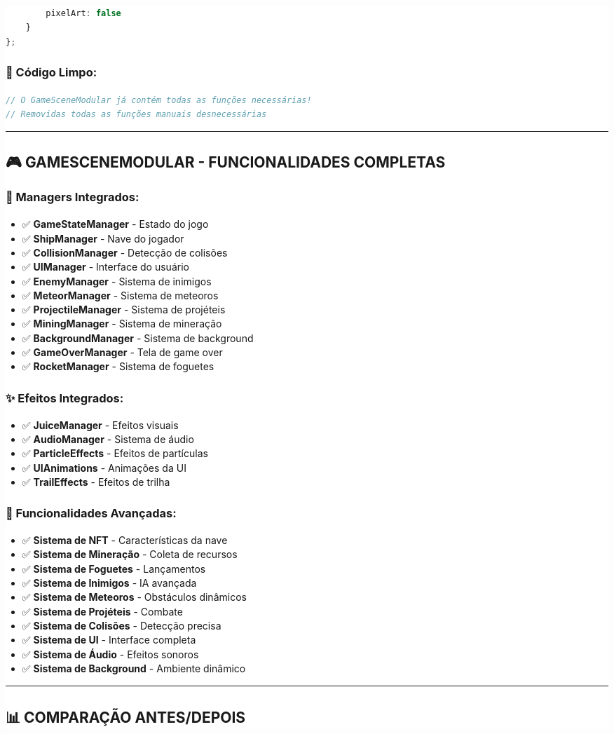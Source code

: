 ```javascript
        pixelArt: false
    }
};
```

### **🧹 Código Limpo:**
```javascript
// O GameSceneModular já contém todas as funções necessárias!
// Removidas todas as funções manuais desnecessárias
```

---

## 🎮 **GAMESCENEMODULAR - FUNCIONALIDADES COMPLETAS**

### **🚀 Managers Integrados:**
- ✅ **GameStateManager** - Estado do jogo
- ✅ **ShipManager** - Nave do jogador
- ✅ **CollisionManager** - Detecção de colisões
- ✅ **UIManager** - Interface do usuário
- ✅ **EnemyManager** - Sistema de inimigos
- ✅ **MeteorManager** - Sistema de meteoros
- ✅ **ProjectileManager** - Sistema de projéteis
- ✅ **MiningManager** - Sistema de mineração
- ✅ **BackgroundManager** - Sistema de background
- ✅ **GameOverManager** - Tela de game over
- ✅ **RocketManager** - Sistema de foguetes

### **✨ Efeitos Integrados:**
- ✅ **JuiceManager** - Efeitos visuais
- ✅ **AudioManager** - Sistema de áudio
- ✅ **ParticleEffects** - Efeitos de partículas
- ✅ **UIAnimations** - Animações da UI
- ✅ **TrailEffects** - Efeitos de trilha

### **🎯 Funcionalidades Avançadas:**
- ✅ **Sistema de NFT** - Características da nave
- ✅ **Sistema de Mineração** - Coleta de recursos
- ✅ **Sistema de Foguetes** - Lançamentos
- ✅ **Sistema de Inimigos** - IA avançada
- ✅ **Sistema de Meteoros** - Obstáculos dinâmicos
- ✅ **Sistema de Projéteis** - Combate
- ✅ **Sistema de Colisões** - Detecção precisa
- ✅ **Sistema de UI** - Interface completa
- ✅ **Sistema de Áudio** - Efeitos sonoros
- ✅ **Sistema de Background** - Ambiente dinâmico

---

## 📊 **COMPARAÇÃO ANTES/DEPOIS**
